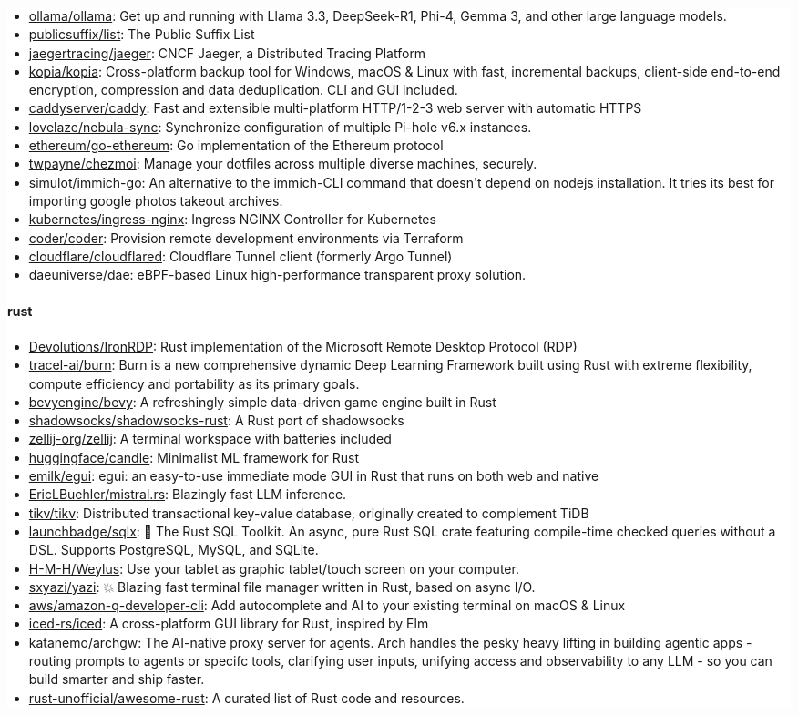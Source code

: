 * [ollama/ollama](https://github.com/ollama/ollama): Get up and running with Llama 3.3, DeepSeek-R1, Phi-4, Gemma 3, and other large language models.
* [publicsuffix/list](https://github.com/publicsuffix/list): The Public Suffix List
* [jaegertracing/jaeger](https://github.com/jaegertracing/jaeger): CNCF Jaeger, a Distributed Tracing Platform
* [kopia/kopia](https://github.com/kopia/kopia): Cross-platform backup tool for Windows, macOS & Linux with fast, incremental backups, client-side end-to-end encryption, compression and data deduplication. CLI and GUI included.
* [caddyserver/caddy](https://github.com/caddyserver/caddy): Fast and extensible multi-platform HTTP/1-2-3 web server with automatic HTTPS
* [lovelaze/nebula-sync](https://github.com/lovelaze/nebula-sync): Synchronize configuration of multiple Pi-hole v6.x instances.
* [ethereum/go-ethereum](https://github.com/ethereum/go-ethereum): Go implementation of the Ethereum protocol
* [twpayne/chezmoi](https://github.com/twpayne/chezmoi): Manage your dotfiles across multiple diverse machines, securely.
* [simulot/immich-go](https://github.com/simulot/immich-go): An alternative to the immich-CLI command that doesn't depend on nodejs installation. It tries its best for importing google photos takeout archives.
* [kubernetes/ingress-nginx](https://github.com/kubernetes/ingress-nginx): Ingress NGINX Controller for Kubernetes
* [coder/coder](https://github.com/coder/coder): Provision remote development environments via Terraform
* [cloudflare/cloudflared](https://github.com/cloudflare/cloudflared): Cloudflare Tunnel client (formerly Argo Tunnel)
* [daeuniverse/dae](https://github.com/daeuniverse/dae): eBPF-based Linux high-performance transparent proxy solution.

#### rust
* [Devolutions/IronRDP](https://github.com/Devolutions/IronRDP): Rust implementation of the Microsoft Remote Desktop Protocol (RDP)
* [tracel-ai/burn](https://github.com/tracel-ai/burn): Burn is a new comprehensive dynamic Deep Learning Framework built using Rust with extreme flexibility, compute efficiency and portability as its primary goals.
* [bevyengine/bevy](https://github.com/bevyengine/bevy): A refreshingly simple data-driven game engine built in Rust
* [shadowsocks/shadowsocks-rust](https://github.com/shadowsocks/shadowsocks-rust): A Rust port of shadowsocks
* [zellij-org/zellij](https://github.com/zellij-org/zellij): A terminal workspace with batteries included
* [huggingface/candle](https://github.com/huggingface/candle): Minimalist ML framework for Rust
* [emilk/egui](https://github.com/emilk/egui): egui: an easy-to-use immediate mode GUI in Rust that runs on both web and native
* [EricLBuehler/mistral.rs](https://github.com/EricLBuehler/mistral.rs): Blazingly fast LLM inference.
* [tikv/tikv](https://github.com/tikv/tikv): Distributed transactional key-value database, originally created to complement TiDB
* [launchbadge/sqlx](https://github.com/launchbadge/sqlx): 🧰 The Rust SQL Toolkit. An async, pure Rust SQL crate featuring compile-time checked queries without a DSL. Supports PostgreSQL, MySQL, and SQLite.
* [H-M-H/Weylus](https://github.com/H-M-H/Weylus): Use your tablet as graphic tablet/touch screen on your computer.
* [sxyazi/yazi](https://github.com/sxyazi/yazi): 💥 Blazing fast terminal file manager written in Rust, based on async I/O.
* [aws/amazon-q-developer-cli](https://github.com/aws/amazon-q-developer-cli): Add autocomplete and AI to your existing terminal on macOS & Linux
* [iced-rs/iced](https://github.com/iced-rs/iced): A cross-platform GUI library for Rust, inspired by Elm
* [katanemo/archgw](https://github.com/katanemo/archgw): The AI-native proxy server for agents. Arch handles the pesky heavy lifting in building agentic apps - routing prompts to agents or specifc tools, clarifying user inputs, unifying access and observability to any LLM - so you can build smarter and ship faster.
* [rust-unofficial/awesome-rust](https://github.com/rust-unofficial/awesome-rust): A curated list of Rust code and resources.